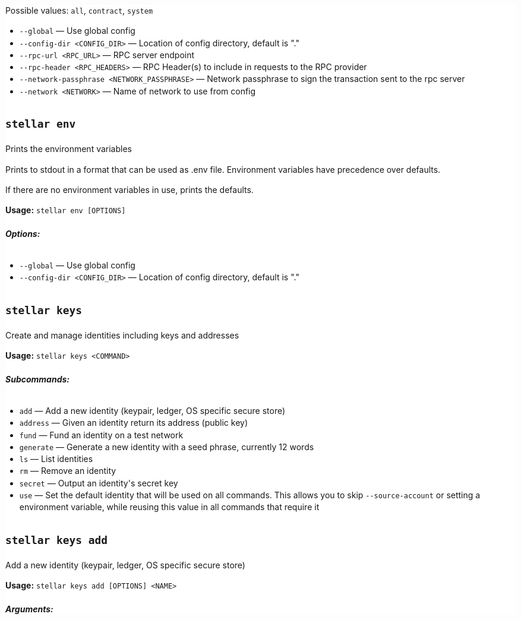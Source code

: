   Possible values: `all`, `contract`, `system`

* `--global` — Use global config
* `--config-dir <CONFIG_DIR>` — Location of config directory, default is "."
* `--rpc-url <RPC_URL>` — RPC server endpoint
* `--rpc-header <RPC_HEADERS>` — RPC Header(s) to include in requests to the RPC provider
* `--network-passphrase <NETWORK_PASSPHRASE>` — Network passphrase to sign the transaction sent to the rpc server
* `--network <NETWORK>` — Name of network to use from config



## `stellar env`

Prints the environment variables

Prints to stdout in a format that can be used as .env file. Environment variables have precedence over defaults.

If there are no environment variables in use, prints the defaults.

**Usage:** `stellar env [OPTIONS]`

###### **Options:**

* `--global` — Use global config
* `--config-dir <CONFIG_DIR>` — Location of config directory, default is "."



## `stellar keys`

Create and manage identities including keys and addresses

**Usage:** `stellar keys <COMMAND>`

###### **Subcommands:**

* `add` — Add a new identity (keypair, ledger, OS specific secure store)
* `address` — Given an identity return its address (public key)
* `fund` — Fund an identity on a test network
* `generate` — Generate a new identity with a seed phrase, currently 12 words
* `ls` — List identities
* `rm` — Remove an identity
* `secret` — Output an identity's secret key
* `use` — Set the default identity that will be used on all commands. This allows you to skip `--source-account` or setting a environment variable, while reusing this value in all commands that require it



## `stellar keys add`

Add a new identity (keypair, ledger, OS specific secure store)

**Usage:** `stellar keys add [OPTIONS] <NAME>`

###### **Arguments:**
